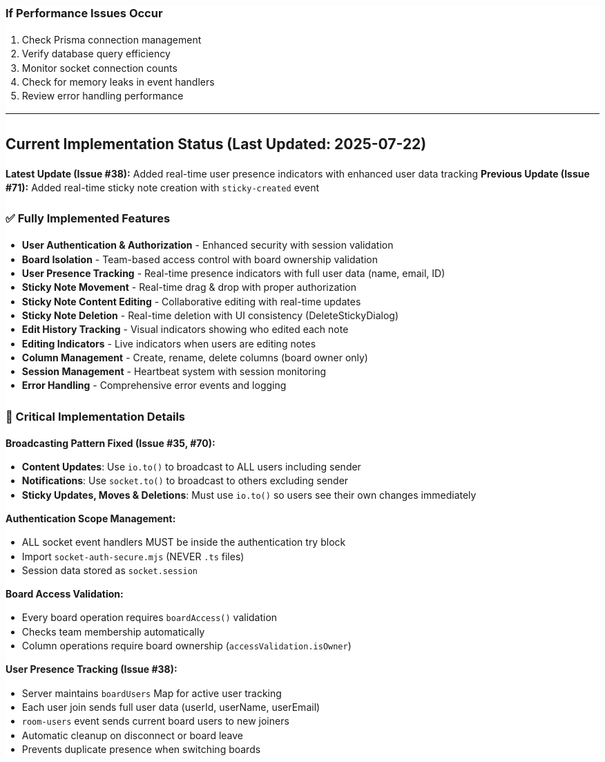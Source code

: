 ### If Performance Issues Occur
1. Check Prisma connection management
2. Verify database query efficiency
3. Monitor socket connection counts
4. Check for memory leaks in event handlers
5. Review error handling performance

---

## Current Implementation Status (Last Updated: 2025-07-22)

**Latest Update (Issue #38):** Added real-time user presence indicators with enhanced user data tracking
**Previous Update (Issue #71):** Added real-time sticky note creation with `sticky-created` event

### ✅ Fully Implemented Features
- **User Authentication & Authorization** - Enhanced security with session validation
- **Board Isolation** - Team-based access control with board ownership validation
- **User Presence Tracking** - Real-time presence indicators with full user data (name, email, ID)
- **Sticky Note Movement** - Real-time drag & drop with proper authorization
- **Sticky Note Content Editing** - Collaborative editing with real-time updates
- **Sticky Note Deletion** - Real-time deletion with UI consistency (DeleteStickyDialog)
- **Edit History Tracking** - Visual indicators showing who edited each note
- **Editing Indicators** - Live indicators when users are editing notes
- **Column Management** - Create, rename, delete columns (board owner only)
- **Session Management** - Heartbeat system with session monitoring
- **Error Handling** - Comprehensive error events and logging

### 🔧 Critical Implementation Details

**Broadcasting Pattern Fixed (Issue #35, #70):**
- **Content Updates**: Use `io.to()` to broadcast to ALL users including sender
- **Notifications**: Use `socket.to()` to broadcast to others excluding sender
- **Sticky Updates, Moves & Deletions**: Must use `io.to()` so users see their own changes immediately

**Authentication Scope Management:**
- ALL socket event handlers MUST be inside the authentication try block
- Import `socket-auth-secure.mjs` (NEVER `.ts` files)  
- Session data stored as `socket.session`

**Board Access Validation:**
- Every board operation requires `boardAccess()` validation
- Checks team membership automatically
- Column operations require board ownership (`accessValidation.isOwner`)

**User Presence Tracking (Issue #38):**
- Server maintains `boardUsers` Map for active user tracking
- Each user join sends full user data (userId, userName, userEmail)
- `room-users` event sends current board users to new joiners
- Automatic cleanup on disconnect or board leave
- Prevents duplicate presence when switching boards
